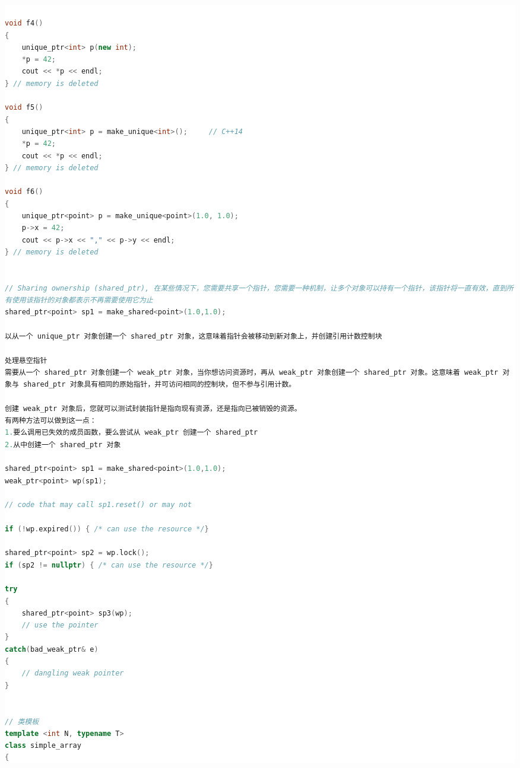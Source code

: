 ```CPP

void f4()
{
	unique_ptr<int> p(new int);
	*p = 42;
	cout << *p << endl;
} // memory is deleted

void f5()
{
	unique_ptr<int> p = make_unique<int>();		// C++14
	*p = 42;
	cout << *p << endl;
} // memory is deleted

void f6()
{
	unique_ptr<point> p = make_unique<point>(1.0, 1.0);
	p->x = 42;
	cout << p->x << "," << p->y << endl;
} // memory is deleted


// Sharing ownership (shared_ptr), 在某些情况下，您需要共享一个指针，您需要一种机制，让多个对象可以持有一个指针，该指针将一直有效，直到所有使用该指针的对象都表示不再需要使用它为止
shared_ptr<point> sp1 = make_shared<point>(1.0,1.0);

以从一个 unique_ptr 对象创建一个 shared_ptr 对象，这意味着指针会被移动到新对象上，并创建引用计数控制块

处理悬空指针
需要从一个 shared_ptr 对象创建一个 weak_ptr 对象，当你想访问资源时，再从 weak_ptr 对象创建一个 shared_ptr 对象。这意味着 weak_ptr 对象与 shared_ptr 对象具有相同的原始指针，并可访问相同的控制块，但不参与引用计数。

创建 weak_ptr 对象后，您就可以测试封装指针是指向现有资源，还是指向已被销毁的资源。
有两种方法可以做到这一点： 
1.要么调用已失效的成员函数，要么尝试从 weak_ptr 创建一个 shared_ptr
2.从中创建一个 shared_ptr 对象

shared_ptr<point> sp1 = make_shared<point>(1.0,1.0);
weak_ptr<point> wp(sp1);

// code that may call sp1.reset() or may not

if (!wp.expired()) { /* can use the resource */}

shared_ptr<point> sp2 = wp.lock();
if (sp2 != nullptr) { /* can use the resource */}

try
{
	shared_ptr<point> sp3(wp);
	// use the pointer
}
catch(bad_weak_ptr& e)
{
	// dangling weak pointer
}


// 类模板
template <int N, typename T>
class simple_array
{
```